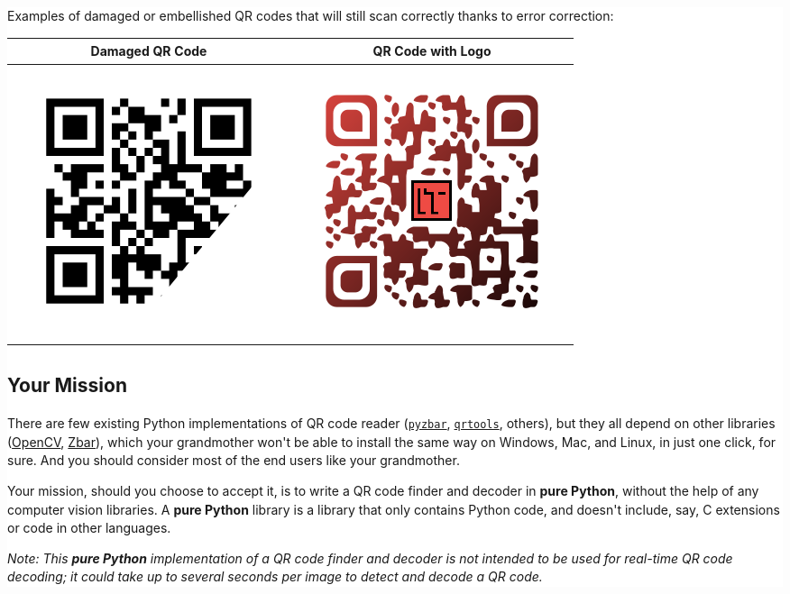 
Examples of damaged or embellished QR codes that will still scan correctly thanks to error correction:

| Damaged QR Code                                   | QR Code with Logo                       |
| ------------------------------------------------- | --------------------------------------- |
| ![](img/qr_code_intek_edu_vn_level_q_damaged.png) | ![](img/qr_code_intek_edu_vn_fancy.png) |

## Your Mission

There are few existing Python implementations of QR code reader ([`pyzbar`](https://github.com/NaturalHistoryMuseum/pyzbar), [`qrtools`](https://github.com/primetang/qrtools), others), but they all depend on other libraries ([OpenCV](https://opencv.org/), [Zbar](http://zbar.sourceforge.net/)), which your grandmother won't be able to install the same way on Windows, Mac, and Linux, in just one click, for sure. And you should consider most of the end users like your grandmother.

Your mission, should you choose to accept it, is to write a QR code finder and decoder in **pure Python**, without the help of any computer vision libraries. A **pure Python** library is a library that only contains Python code, and doesn't include, say, C extensions or code in other languages.

_Note: This **pure Python** implementation of a QR code finder and decoder is not intended to be used for real-time QR code decoding; it could take up to several seconds per image to detect and decode a QR code._
